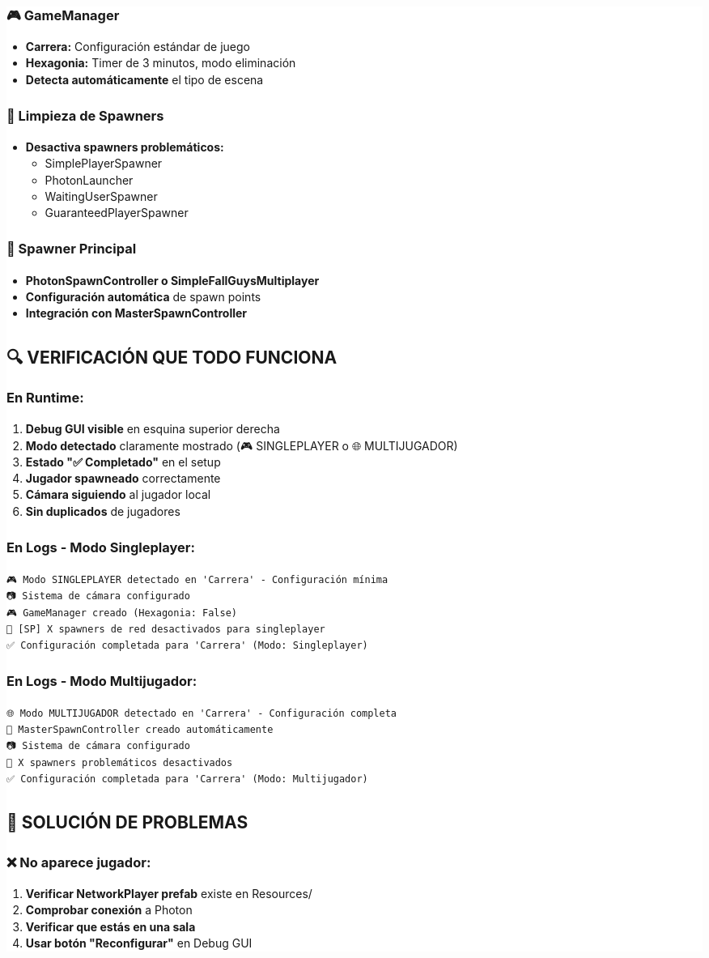 ### 🎮 GameManager
- **Carrera:** Configuración estándar de juego
- **Hexagonia:** Timer de 3 minutos, modo eliminación
- **Detecta automáticamente** el tipo de escena

### 🧹 Limpieza de Spawners
- **Desactiva spawners problemáticos:**
  - SimplePlayerSpawner
  - PhotonLauncher
  - WaitingUserSpawner
  - GuaranteedPlayerSpawner

### 🎯 Spawner Principal
- **PhotonSpawnController o SimpleFallGuysMultiplayer**
- **Configuración automática** de spawn points
- **Integración con MasterSpawnController**

## 🔍 VERIFICACIÓN QUE TODO FUNCIONA

### En Runtime:
1. **Debug GUI visible** en esquina superior derecha
2. **Modo detectado** claramente mostrado (🎮 SINGLEPLAYER o 🌐 MULTIJUGADOR)
3. **Estado "✅ Completado"** en el setup
4. **Jugador spawneado** correctamente
5. **Cámara siguiendo** al jugador local
6. **Sin duplicados** de jugadores

### En Logs - Modo Singleplayer:
```
🎮 Modo SINGLEPLAYER detectado en 'Carrera' - Configuración mínima
📷 Sistema de cámara configurado
🎮 GameManager creado (Hexagonia: False)
🧹 [SP] X spawners de red desactivados para singleplayer
✅ Configuración completada para 'Carrera' (Modo: Singleplayer)
```

### En Logs - Modo Multijugador:
```
🌐 Modo MULTIJUGADOR detectado en 'Carrera' - Configuración completa
🎯 MasterSpawnController creado automáticamente
📷 Sistema de cámara configurado
🧹 X spawners problemáticos desactivados
✅ Configuración completada para 'Carrera' (Modo: Multijugador)
```

## 🐛 SOLUCIÓN DE PROBLEMAS

### ❌ No aparece jugador:
1. **Verificar NetworkPlayer prefab** existe en Resources/
2. **Comprobar conexión** a Photon
3. **Verificar que estás en una sala**
4. **Usar botón "Reconfigurar"** en Debug GUI
